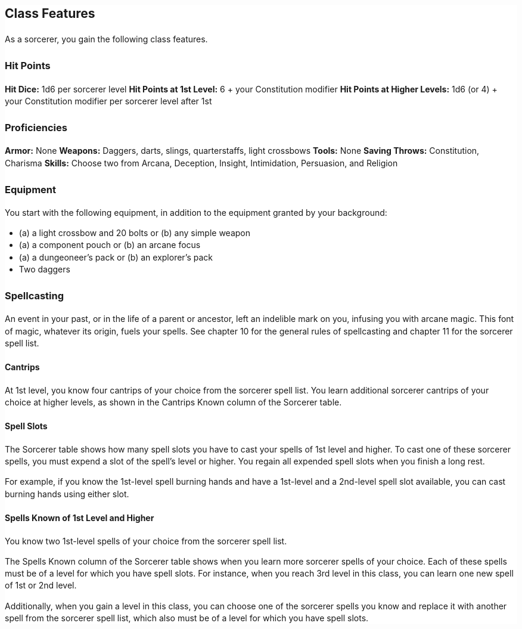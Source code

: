 ## Class Features
As a sorcerer, you gain the following class features.

### Hit Points
**Hit Dice:** 1d6 per sorcerer level
**Hit Points at 1st Level:** 6 + your Constitution modifier
**Hit Points at Higher Levels:** 1d6 (or 4) + your Constitution modifier per sorcerer level after 1st

### Proficiencies
**Armor:** None
**Weapons:** Daggers, darts, slings, quarterstaffs, light crossbows
**Tools:** None
**Saving Throws:** Constitution, Charisma
**Skills:** Choose two from Arcana, Deception, Insight, Intimidation, Persuasion, and Religion

### Equipment
You start with the following equipment, in addition to the equipment granted by your background:

- (a) a light crossbow and 20 bolts or (b) any simple weapon
- (a) a component pouch or (b) an arcane focus
- (a) a dungeoneer’s pack or (b) an explorer’s pack
- Two daggers

### Spellcasting
An event in your past, or in the life of a parent or ancestor, left an indelible mark on you, infusing you with arcane magic. This font of magic, whatever its origin, fuels your spells. See chapter 10 for the general rules of spellcasting and chapter 11 for the sorcerer spell list.

#### Cantrips
At 1st level, you know four cantrips of your choice from the sorcerer spell list. You learn additional sorcerer cantrips of your choice at higher levels, as shown in the Cantrips Known column of the Sorcerer table.

#### Spell Slots
The Sorcerer table shows how many spell slots you have to cast your spells of 1st level and higher. To cast one of these sorcerer spells, you must expend a slot of the spell’s level or higher. You regain all expended spell slots when you finish a long rest.

For example, if you know the 1st-level spell burning hands and have a 1st-level and a 2nd-level spell slot available, you can cast burning hands using either slot.

#### Spells Known of 1st Level and Higher
You know two 1st-level spells of your choice from the sorcerer spell list.

The Spells Known column of the Sorcerer table shows when you learn more sorcerer spells of your choice. Each of these spells must be of a level for which you have spell slots. For instance, when you reach 3rd level in this class, you can learn one new spell of 1st or 2nd level.

Additionally, when you gain a level in this class, you can choose one of the sorcerer spells you know and replace it with another spell from the sorcerer spell list, which also must be of a level for which you have spell slots.
